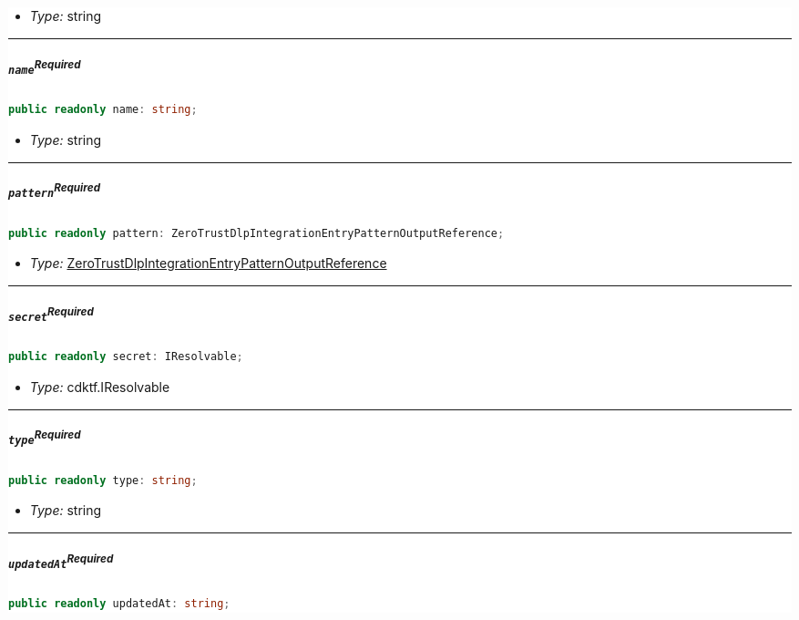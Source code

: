 - *Type:* string

---

##### `name`<sup>Required</sup> <a name="name" id="@cdktf/provider-cloudflare.zeroTrustDlpIntegrationEntry.ZeroTrustDlpIntegrationEntry.property.name"></a>

```typescript
public readonly name: string;
```

- *Type:* string

---

##### `pattern`<sup>Required</sup> <a name="pattern" id="@cdktf/provider-cloudflare.zeroTrustDlpIntegrationEntry.ZeroTrustDlpIntegrationEntry.property.pattern"></a>

```typescript
public readonly pattern: ZeroTrustDlpIntegrationEntryPatternOutputReference;
```

- *Type:* <a href="#@cdktf/provider-cloudflare.zeroTrustDlpIntegrationEntry.ZeroTrustDlpIntegrationEntryPatternOutputReference">ZeroTrustDlpIntegrationEntryPatternOutputReference</a>

---

##### `secret`<sup>Required</sup> <a name="secret" id="@cdktf/provider-cloudflare.zeroTrustDlpIntegrationEntry.ZeroTrustDlpIntegrationEntry.property.secret"></a>

```typescript
public readonly secret: IResolvable;
```

- *Type:* cdktf.IResolvable

---

##### `type`<sup>Required</sup> <a name="type" id="@cdktf/provider-cloudflare.zeroTrustDlpIntegrationEntry.ZeroTrustDlpIntegrationEntry.property.type"></a>

```typescript
public readonly type: string;
```

- *Type:* string

---

##### `updatedAt`<sup>Required</sup> <a name="updatedAt" id="@cdktf/provider-cloudflare.zeroTrustDlpIntegrationEntry.ZeroTrustDlpIntegrationEntry.property.updatedAt"></a>

```typescript
public readonly updatedAt: string;
```
